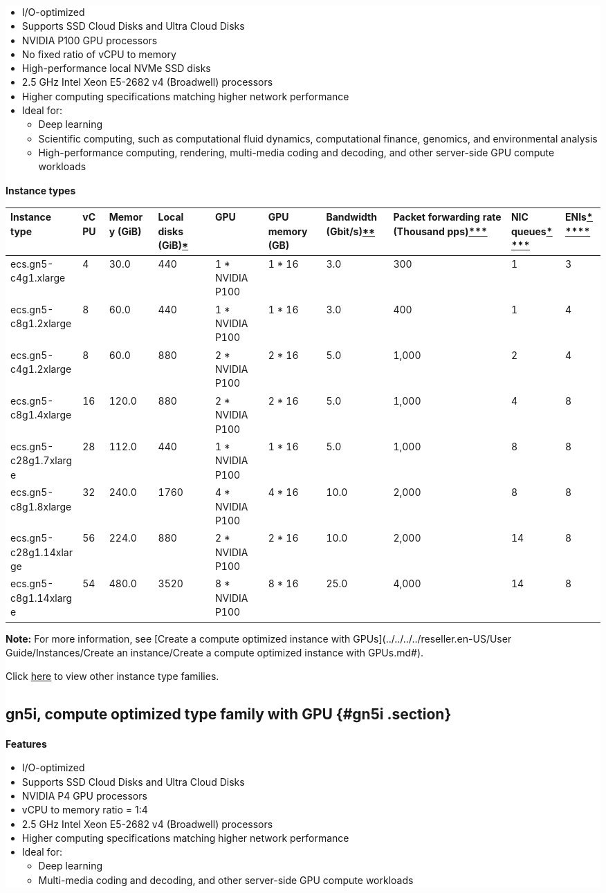 -   I/O-optimized
-   Supports SSD Cloud Disks and Ultra Cloud Disks
-   NVIDIA P100 GPU processors
-   No fixed ratio of vCPU to memory
-   High-performance local NVMe SSD disks
-   2.5 GHz Intel Xeon E5-2682 v4 \(Broadwell\) processors
-   Higher computing specifications matching higher network performance
-   Ideal for:
    -   Deep learning
    -   Scientific computing, such as computational fluid dynamics, computational finance, genomics, and environmental analysis
    -   High-performance computing, rendering, multi-media coding and decoding, and other server-side GPU compute workloads

**Instance types**

|Instance type |vCPU|Memory \(GiB\) |Local disks \(GiB\)[\*](#)|GPU|GPU memory \(GB\)|Bandwidth \(Gbit/s\)[\*\*](#) |Packet forwarding rate \(Thousand pps\)[\*\*\*](#)|NIC queues[\*\*\*\*](#)|ENIs[\*\*\*\*\*](#)|
|:-------------|:---|:--------------|:-------------------------|:--|:----------------|:-----------------------------|:-------------------------------------------------|:----------------------|:------------------|
|ecs.gn5-c4g1.xlarge|4|30.0|440|1 \* NVIDIA P100|1 \* 16|3.0|300|1|3|
|ecs.gn5-c8g1.2xlarge|8|60.0|440|1 \* NVIDIA P100|1 \* 16|3.0|400|1|4|
|ecs.gn5-c4g1.2xlarge|8|60.0|880|2 \* NVIDIA P100|2 \* 16|5.0|1,000|2|4|
|ecs.gn5-c8g1.4xlarge|16|120.0|880|2 \* NVIDIA P100|2 \* 16|5.0|1,000|4|8|
|ecs.gn5-c28g1.7xlarge|28|112.0|440|1 \* NVIDIA P100|1 \* 16|5.0|1,000|8|8|
|ecs.gn5-c8g1.8xlarge|32|240.0|1760|4 \* NVIDIA P100|4 \* 16|10.0|2,000|8|8|
|ecs.gn5-c28g1.14xlarge|56|224.0|880|2 \* NVIDIA P100|2 \* 16|10.0|2,000|14|8|
|ecs.gn5-c8g1.14xlarge|54|480.0|3520|8 \* NVIDIA P100|8 \* 16|25.0|4,000|14|8|

**Note:** For more information, see [Create a compute optimized instance with GPUs](../../../../reseller.en-US/User Guide/Instances/Create an instance/Create a compute optimized instance with GPUs.md#).

Click [here](#) to view other instance type families.

## gn5i, compute optimized type family with GPU {#gn5i .section}

**Features**

-   I/O-optimized
-   Supports SSD Cloud Disks and Ultra Cloud Disks
-   NVIDIA P4 GPU processors
-   vCPU to memory ratio = 1:4
-   2.5 GHz Intel Xeon E5-2682 v4 \(Broadwell\) processors
-   Higher computing specifications matching higher network performance
-   Ideal for:
    -   Deep learning
    -   Multi-media coding and decoding, and other server-side GPU compute workloads
